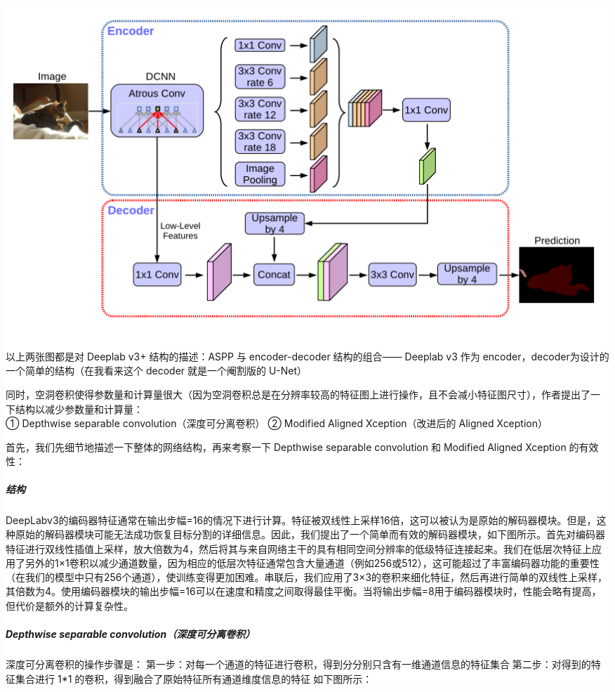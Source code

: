 </center>

<center>

![deeplabv3plus-2](pictures\deeplabv3plus-2.png "deeplabv3plus-2")

</center>

以上两张图都是对 Deeplab v3+ 结构的描述：ASPP 与 encoder-decoder 结构的组合—— Deeplab v3 作为 encoder，decoder为设计的一个简单的结构（在我看来这个 decoder 就是一个阉割版的 U-Net）

同时，空洞卷积使得参数量和计算量很大（因为空洞卷积总是在分辨率较高的特征图上进行操作，且不会减小特征图尺寸），作者提出了一下结构以减少参数量和计算量：  
① Depthwise separable convolution（深度可分离卷积）
② Modified Aligned Xception（改进后的 Aligned Xception）

首先，我们先细节地描述一下整体的网络结构，再来考察一下 Depthwise separable convolution 和 Modified Aligned Xception 的有效性： 

##### 结构

DeepLabv3的编码器特征通常在输出步幅=16的情况下进行计算。特征被双线性上采样16倍，这可以被认为是原始的解码器模块。但是，这种原始的解码器模块可能无法成功恢复目标分割的详细信息。因此，我们提出了一个简单而有效的解码器模块，如下图所示。首先对编码器特征进行双线性插值上采样，放大倍数为4，然后将其与来自网络主干的具有相同空间分辨率的低级特征连接起来。我们在低层次特征上应用了另外的1×1卷积以减少通道数量，因为相应的低层次特征通常包含大量通道（例如256或512），这可能超过了丰富编码器功能的重要性（在我们的模型中只有256个通道），使训练变得更加困难。串联后，我们应用了3×3的卷积来细化特征，然后再进行简单的双线性上采样，其倍数为4。使用编码器模块的输出步幅=16可以在速度和精度之间取得最佳平衡。当将输出步幅=8用于编码器模块时，性能会略有提高，但代价是额外的计算复杂性。

##### Depthwise separable convolution（深度可分离卷积）

深度可分离卷积的操作步骤是：
第一步：对每一个通道的特征进行卷积，得到分分别只含有一维通道信息的特征集合
第二步：对得到的特征集合进行 1*1 的卷积，得到融合了原始特征所有通道维度信息的特征
如下图所示：
